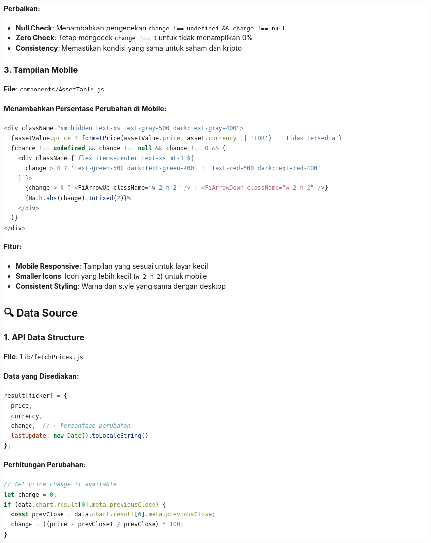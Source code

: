 #### Perbaikan:
- **Null Check**: Menambahkan pengecekan `change !== undefined && change !== null`
- **Zero Check**: Tetap mengecek `change !== 0` untuk tidak menampilkan 0%
- **Consistency**: Memastikan kondisi yang sama untuk saham dan kripto

### 3. **Tampilan Mobile**
**File**: `components/AssetTable.js`

#### Menambahkan Persentase Perubahan di Mobile:
```javascript
<div className="sm:hidden text-xs text-gray-500 dark:text-gray-400">
  {assetValue.price ? formatPrice(assetValue.price, asset.currency || 'IDR') : 'Tidak tersedia'}
  {change !== undefined && change !== null && change !== 0 && (
    <div className={`flex items-center text-xs mt-1 ${
      change > 0 ? 'text-green-500 dark:text-green-400' : 'text-red-500 dark:text-red-400'
    }`}>
      {change > 0 ? <FiArrowUp className="w-2 h-2" /> : <FiArrowDown className="w-2 h-2" />}
      {Math.abs(change).toFixed(2)}%
    </div>
  )}
</div>
```

#### Fitur:
- **Mobile Responsive**: Tampilan yang sesuai untuk layar kecil
- **Smaller Icons**: Icon yang lebih kecil (`w-2 h-2`) untuk mobile
- **Consistent Styling**: Warna dan style yang sama dengan desktop

## 🔍 **Data Source**

### 1. **API Data Structure**
**File**: `lib/fetchPrices.js`

#### Data yang Disediakan:
```javascript
result[ticker] = {
  price,
  currency,
  change,  // ← Persentase perubahan
  lastUpdate: new Date().toLocaleString()
};
```

#### Perhitungan Perubahan:
```javascript
// Get price change if available
let change = 0;
if (data.chart.result[0].meta.previousClose) {
  const prevClose = data.chart.result[0].meta.previousClose;
  change = ((price - prevClose) / prevClose) * 100;
}
```
